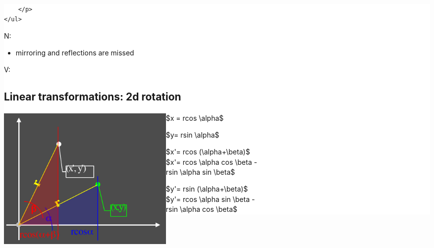         </p>
    </ul>
</div>

N:

* mirroring and reflections are missed

V:

## Linear transformations: 2d rotation

<div class="ulist">
    <img src="fig/image7.png" alt="2d rotations" width="38%" style="float: left">
    <ul style="width: 57%;">        
        <p class="fragment" data-fragment-index="1">
        $x = rcos \alpha$
        </p>
        <p class="fragment" data-fragment-index="2">
        $y= rsin \alpha$
        </p>
        <p class="fragment" data-fragment-index="3">
        $x'= rcos (\alpha+\beta)$
        $x'= rcos \alpha cos \beta - rsin \alpha sin \beta$
        </p>
        <p class="fragment" data-fragment-index="4">
        $y'= rsin (\alpha+\beta)$
        $y'= rcos \alpha sin \beta - rsin \alpha cos \beta$
        </p>
    </ul>